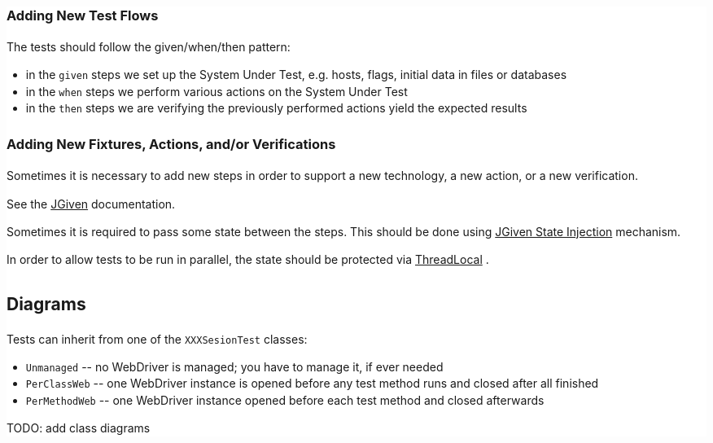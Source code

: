 ### Adding New Test Flows

The tests should follow the given/when/then pattern:

* in the `given` steps we set up the System Under Test, e.g. hosts, flags,
  initial data in files or databases
* in the `when` steps we perform various actions on the System Under Test
* in the `then` steps we are verifying the previously performed actions yield
  the expected results

### Adding New Fixtures, Actions, and/or Verifications

Sometimes it is necessary to add new steps in order to support a new technology,
a new action, or a new verification.

See the [JGiven](http://jgiven.org/userguide/#_getting_started) documentation.

Sometimes it is required to pass some state between the steps. This should be
done
using [JGiven State Injection](http://jgiven.org/userguide/#_state_injection)
mechanism.

In order to allow tests to be run in parallel, the state should be protected via
[ThreadLocal](https://docs.oracle.com/javase/7/docs/api/java/lang/ThreadLocal.html)
.

## Diagrams

Tests can inherit from one of the `XXXSesionTest` classes:

* `Unmanaged` -- no WebDriver is managed; you have to manage it, if ever needed
* `PerClassWeb` -- one WebDriver instance is opened before any test method runs
  and closed after all finished
* `PerMethodWeb` -- one WebDriver instance opened before each test method and
  closed afterwards

TODO: add class diagrams
